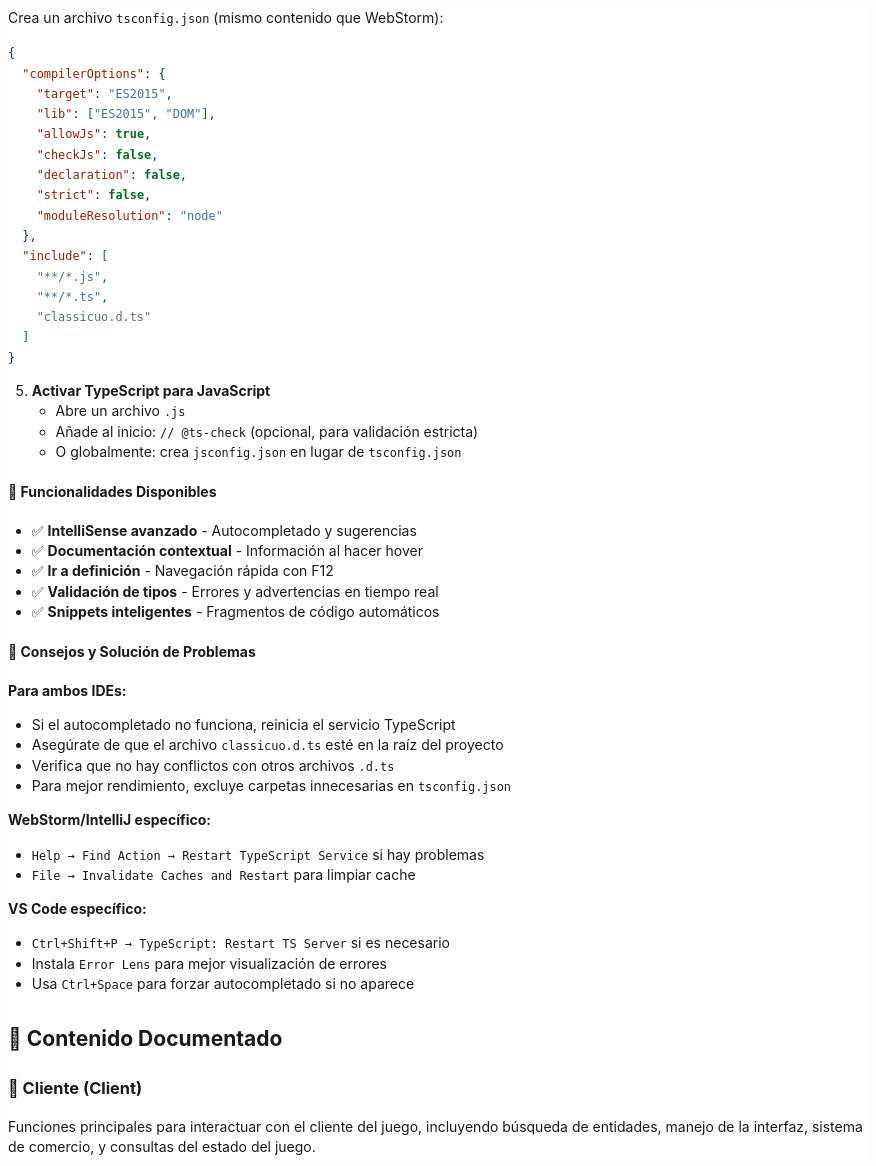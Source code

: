    Crea un archivo `tsconfig.json` (mismo contenido que WebStorm):
   ```json
   {
     "compilerOptions": {
       "target": "ES2015",
       "lib": ["ES2015", "DOM"],
       "allowJs": true,
       "checkJs": false,
       "declaration": false,
       "strict": false,
       "moduleResolution": "node"
     },
     "include": [
       "**/*.js",
       "**/*.ts", 
       "classicuo.d.ts"
     ]
   }
   ```

5. **Activar TypeScript para JavaScript**
   - Abre un archivo `.js`
   - Añade al inicio: `// @ts-check` (opcional, para validación estricta)
   - O globalmente: crea `jsconfig.json` en lugar de `tsconfig.json`

#### 🎯 Funcionalidades Disponibles
- ✅ **IntelliSense avanzado** - Autocompletado y sugerencias
- ✅ **Documentación contextual** - Información al hacer hover
- ✅ **Ir a definición** - Navegación rápida con F12
- ✅ **Validación de tipos** - Errores y advertencias en tiempo real
- ✅ **Snippets inteligentes** - Fragmentos de código automáticos

#### 🔧 Consejos y Solución de Problemas

**Para ambos IDEs:**
- Si el autocompletado no funciona, reinicia el servicio TypeScript
- Asegúrate de que el archivo `classicuo.d.ts` esté en la raíz del proyecto
- Verifica que no hay conflictos con otros archivos `.d.ts`
- Para mejor rendimiento, excluye carpetas innecesarias en `tsconfig.json`

**WebStorm/IntelliJ específico:**
- `Help → Find Action → Restart TypeScript Service` si hay problemas
- `File → Invalidate Caches and Restart` para limpiar cache

**VS Code específico:**  
- `Ctrl+Shift+P → TypeScript: Restart TS Server` si es necesario
- Instala `Error Lens` para mejor visualización de errores
- Usa `Ctrl+Space` para forzar autocompletado si no aparece

## 📖 Contenido Documentado

### 🎯 Cliente (Client)
Funciones principales para interactuar con el cliente del juego, incluyendo búsqueda de entidades, manejo de la interfaz, sistema de comercio, y consultas del estado del juego.
